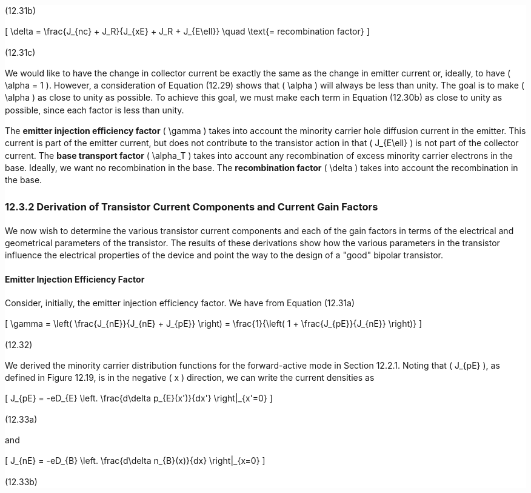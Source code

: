 (12.31b)

\[
\delta = \frac{J_{nc} + J_R}{J_{xE} + J_R + J_{E\ell}} \quad \text{= recombination factor}
\]

(12.31c)

We would like to have the change in collector current be exactly the same as the change in emitter current or, ideally, to have \( \alpha = 1 \). However, a consideration of Equation (12.29) shows that \( \alpha \) will always be less than unity. The goal is to make \( \alpha \) as close to unity as possible. To achieve this goal, we must make each term in Equation (12.30b) as close to unity as possible, since each factor is less than unity.

The **emitter injection efficiency factor** \( \gamma \) takes into account the minority carrier hole diffusion current in the emitter. This current is part of the emitter current, but does not contribute to the transistor action in that \( J_{E\ell} \) is not part of the collector current. The **base transport factor** \( \alpha_T \) takes into account any recombination of excess minority carrier electrons in the base. Ideally, we want no recombination in the base. The **recombination factor** \( \delta \) takes into account the recombination in the base.

### 12.3.2 Derivation of Transistor Current Components and Current Gain Factors

We now wish to determine the various transistor current components and each of the gain factors in terms of the electrical and geometrical parameters of the transistor. The results of these derivations show how the various parameters in the transistor influence the electrical properties of the device and point the way to the design of a "good" bipolar transistor.

#### Emitter Injection Efficiency Factor

Consider, initially, the emitter injection efficiency factor. We have from Equation (12.31a)

\[
\gamma = \left( \frac{J_{nE}}{J_{nE} + J_{pE}} \right) = \frac{1}{\left( 1 + \frac{J_{pE}}{J_{nE}} \right)}
\]

(12.32)

We derived the minority carrier distribution functions for the forward-active mode in Section 12.2.1. Noting that \( J_{pE} \), as defined in Figure 12.19, is in the negative \( x \) direction, we can write the current densities as

\[
J_{pE} = -eD_{E} \left. \frac{d\delta p_{E}(x')}{dx'} \right|_{x'=0}
\]

(12.33a)

and

\[
J_{nE} = -eD_{B} \left. \frac{d\delta n_{B}(x)}{dx} \right|_{x=0}
\]

(12.33b)

